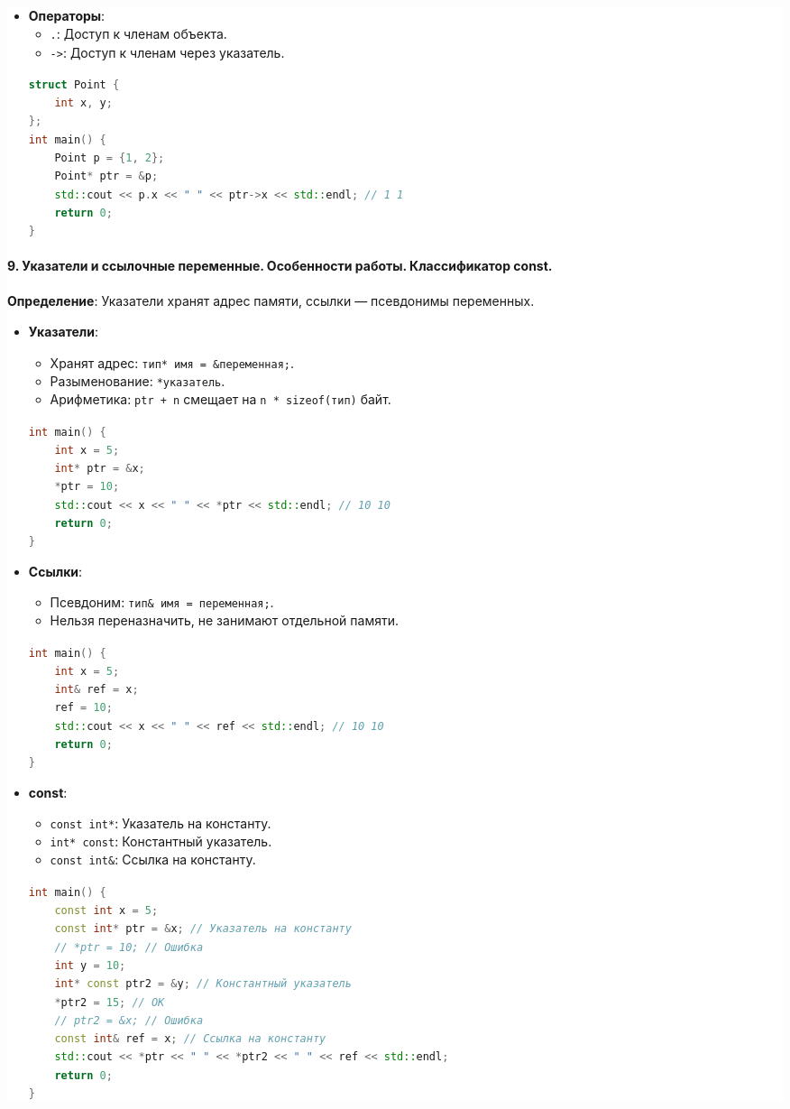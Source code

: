 - **Операторы**:
  - `.`: Доступ к членам объекта.
  - `->`: Доступ к членам через указатель.
  ```cpp
  struct Point {
      int x, y;
  };
  int main() {
      Point p = {1, 2};
      Point* ptr = &p;
      std::cout << p.x << " " << ptr->x << std::endl; // 1 1
      return 0;
  }
  ```

#### 9. Указатели и ссылочные переменные. Особенности работы. Классификатор const.

**Определение**: Указатели хранят адрес памяти, ссылки — псевдонимы переменных.

- **Указатели**:
  - Хранят адрес: `тип* имя = &переменная;`.
  - Разыменование: `*указатель`.
  - Арифметика: `ptr + n` смещает на `n * sizeof(тип)` байт.
  ```cpp
  int main() {
      int x = 5;
      int* ptr = &x;
      *ptr = 10;
      std::cout << x << " " << *ptr << std::endl; // 10 10
      return 0;
  }
  ```

- **Ссылки**:
  - Псевдоним: `тип& имя = переменная;`.
  - Нельзя переназначить, не занимают отдельной памяти.
  ```cpp
  int main() {
      int x = 5;
      int& ref = x;
      ref = 10;
      std::cout << x << " " << ref << std::endl; // 10 10
      return 0;
  }
  ```

- **const**:
  - `const int*`: Указатель на константу.
  - `int* const`: Константный указатель.
  - `const int&`: Ссылка на константу.
  ```cpp
  int main() {
      const int x = 5;
      const int* ptr = &x; // Указатель на константу
      // *ptr = 10; // Ошибка
      int y = 10;
      int* const ptr2 = &y; // Константный указатель
      *ptr2 = 15; // OK
      // ptr2 = &x; // Ошибка
      const int& ref = x; // Ссылка на константу
      std::cout << *ptr << " " << *ptr2 << " " << ref << std::endl;
      return 0;
  }
  ```
